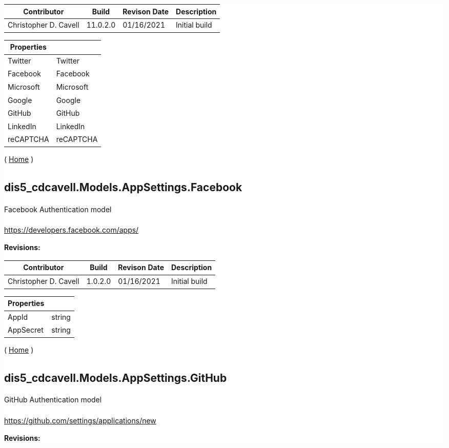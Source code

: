 | Contributor | Build | Revison Date | Description |
|-------------|-------|--------------|-------------|
| Christopher D. Cavell | 11.0.2.0 | 01/16/2021 | Initial build |


|Properties| |
| - | - |
|Twitter|Twitter|
|Facebook|Facebook|
|Microsoft|Microsoft|
|Google|Google|
|GitHub|GitHub|
|LinkedIn|LinkedIn|
|reCAPTCHA|reCAPTCHA|


( [Home](Home) )


<a name='dis5_cdcavell.Models.AppSettings.Facebook'></a>

## dis5_cdcavell.Models.AppSettings.Facebook
Facebook Authentication model <br/><br/> https://developers.facebook.com/apps/

__Revisions:__

| Contributor | Build | Revison Date | Description |
|-------------|-------|--------------|-------------|
| Christopher D. Cavell | 1.0.2.0 | 01/16/2021 | Initial build |


|Properties| |
| - | - |
|AppId|string|
|AppSecret|string|


( [Home](Home) )


<a name='dis5_cdcavell.Models.AppSettings.GitHub'></a>

## dis5_cdcavell.Models.AppSettings.GitHub
GitHub Authentication model <br/><br/> https://github.com/settings/applications/new

__Revisions:__
